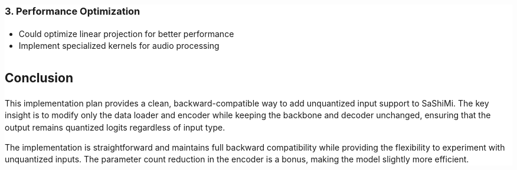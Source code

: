 ### 3. **Performance Optimization**
- Could optimize linear projection for better performance
- Implement specialized kernels for audio processing

## Conclusion

This implementation plan provides a clean, backward-compatible way to add unquantized input support to SaShiMi. The key insight is to modify only the data loader and encoder while keeping the backbone and decoder unchanged, ensuring that the output remains quantized logits regardless of input type.

The implementation is straightforward and maintains full backward compatibility while providing the flexibility to experiment with unquantized inputs. The parameter count reduction in the encoder is a bonus, making the model slightly more efficient.
